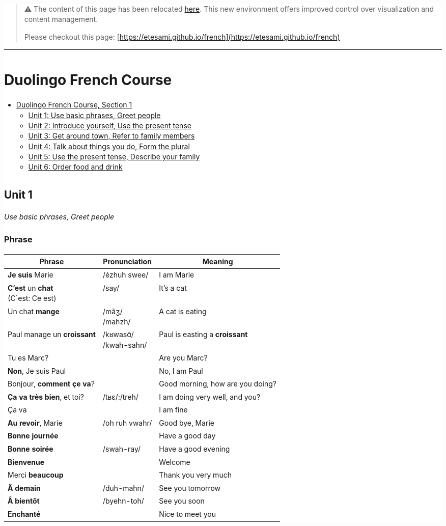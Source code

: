 > :warning: The content of this page has been relocated [here](https://etesami.github.io/french). This new environment offers improved control over visualization and content management.
>
> Please checkout this page: [https://etesami.github.io/french](https://etesami.github.io/french)


---

# Duolingo French Course

- [Duolingo French Course, Section 1](#duolingo-french-course)
  - [Unit 1: Use basic phrases, Greet people](#unit-1)
  - [Unit 2: Introduce yourself, Use the present tense](#unit-2)
  - [Unit 3: Get around town, Refer to family members](#unit-3)
  - [Unit 4: Talk about things you do, Form the plural](#unit-4)
  - [Unit 5: Use the present tense, Describe your family](#unit-5)
  - [Unit 6: Order food and drink](#unit-6)

## Unit 1
*Use basic phrases, Greet people*
### Phrase

| Phrase                                       | Pronunciation              | Meaning                          |
| -------------------------------------------- | -------------------------- | -------------------------------- |
| **Je suis** Marie                            | /ézhuh swee/               | I am Marie                       |
| **C’est** un **chat**  </br> (C`est: Ce est) | /say/                      | It’s a cat                       |
| Un chat **mange**                            | /mãʒ/ </br> /mahzh/        | A cat is eating                  |
| Paul manage un **croissant**                 | /kʁwasɑ̃/ </br> /kwah-sahn/ | Paul is easting a **croissant**  |
| Tu es Marc?                                  |                            | Are you Marc?                    |
| **Non**, Je suis Paul                        |                            | No, I am Paul                    |
| Bonjour, **comment çe va**?                  |                            | Good morning, how are you doing? |
| **Ça va très bien**, et toi?                 | /tʁɛ/:/treh/               | I am doing very well, and you?   |
| Ça va                                        |                            | I am fine                        |
| **Au revoir**, Marie                         | /oh ruh vwahr/             | Good bye, Marie                  |
| **Bonne journée**                            |                            | Have a good day                  |
| **Bonne soirée**                             | /swah-ray/                 | Have a good evening              |
| **Bienvenue**                                |                            | Welcome                          |
| Merci **beaucoup**                           |                            | Thank you very much              |
| **Â demain**                                 | /duh-mahn/                 | See you tomorrow                 |
| **Â bientôt**                                | /byehn-toh/                | See you soon                     |
| **Enchanté**                                 |                            | Nice to meet you                 |
